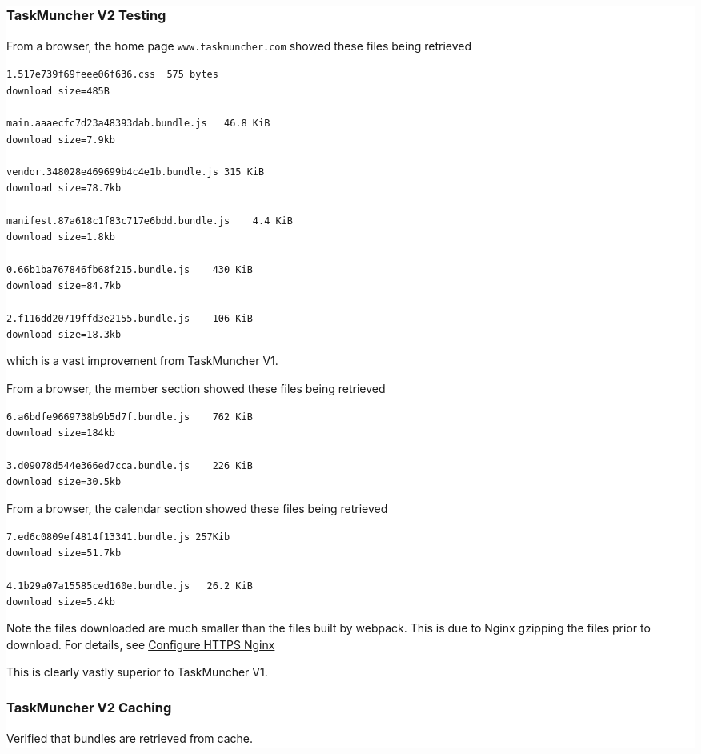 ### TaskMuncher V2 Testing

From a browser, the home page `www.taskmuncher.com` showed these files being retrieved

```
1.517e739f69feee06f636.css  575 bytes
download size=485B

main.aaaecfc7d23a48393dab.bundle.js   46.8 KiB 
download size=7.9kb

vendor.348028e469699b4c4e1b.bundle.js 315 KiB
download size=78.7kb

manifest.87a618c1f83c717e6bdd.bundle.js    4.4 KiB 
download size=1.8kb

0.66b1ba767846fb68f215.bundle.js    430 KiB
download size=84.7kb

2.f116dd20719ffd3e2155.bundle.js    106 KiB 
download size=18.3kb
```

which is a vast improvement from TaskMuncher V1.

From a browser, the member section showed these files being retrieved

```
6.a6bdfe9669738b9b5d7f.bundle.js    762 KiB
download size=184kb

3.d09078d544e366ed7cca.bundle.js    226 KiB
download size=30.5kb
```

From a browser, the calendar section showed these files being retrieved

```
7.ed6c0809ef4814f13341.bundle.js 257Kib
download size=51.7kb

4.1b29a07a15585ced160e.bundle.js   26.2 KiB
download size=5.4kb
```

Note the files downloaded are much smaller than the files built by webpack. This is due to Nginx gzipping the files prior to download. For details, see [Configure HTTPS Nginx](/taskmuncher/deploy/configure-https-nginx/)

This is clearly vastly superior to TaskMuncher V1.

### TaskMuncher V2 Caching

Verified that bundles are retrieved from cache.
